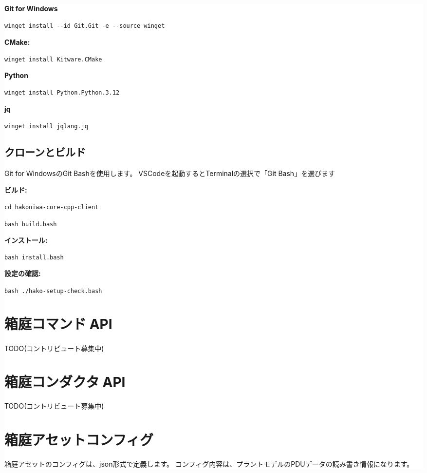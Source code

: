 **Git for Windows**
```
winget install --id Git.Git -e --source winget
```

**CMake:**
```
winget install Kitware.CMake
```

**Python**
```
winget install Python.Python.3.12
```

**jq**
```
winget install jqlang.jq
```
## クローンとビルド
Git for WindowsのGit Bashを使用します。
VSCodeを起動するとTerminalの選択で「Git Bash」を選びます

**ビルド:**

```
cd hakoniwa-core-cpp-client
```

```
bash build.bash
```

**インストール:**

```
bash install.bash
```
**設定の確認:**

```
bash ./hako-setup-check.bash 
```

# 箱庭コマンド API

TODO(コントリビュート募集中)

# 箱庭コンダクタ API 

TODO(コントリビュート募集中)

# 箱庭アセットコンフィグ

箱庭アセットのコンフィグは、json形式で定義します。
コンフィグ内容は、プラントモデルのPDUデータの読み書き情報になります。
